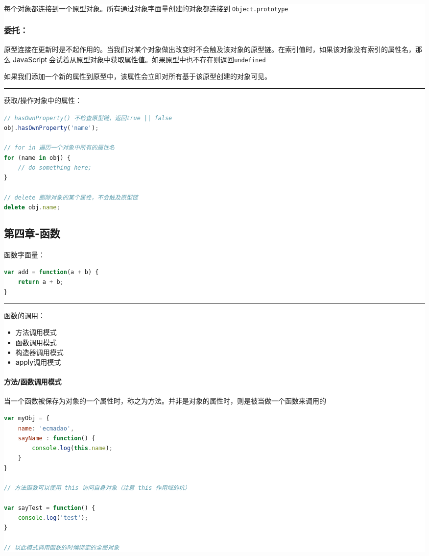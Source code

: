 每个对象都连接到一个原型对象。所有通过对象字面量创建的对象都连接到 `Object.prototype`

### 委托：

原型连接在更新时是不起作用的。当我们对某个对象做出改变时不会触及该对象的原型链。在索引值时，如果该对象没有索引的属性名，那么 JavaScript 会试着从原型对象中获取属性值。如果原型中也不存在则返回`undefined`

如果我们添加一个新的属性到原型中，该属性会立即对所有基于该原型创建的对象可见。

---

获取/操作对象中的属性：

```javascript
// hasOwnProperty() 不检查原型链，返回true || false
obj.hasOwnProperty('name');

// for in 遍历一个对象中所有的属性名
for (name in obj) {
	// do something here;
}

// delete 删除对象的某个属性，不会触及原型链
delete obj.name;
```

## 第四章-函数

函数字面量：

```javascript
var add = function(a + b) {
	return a + b;
}
```

---

函数的调用：

- 方法调用模式
- 函数调用模式
- 构造器调用模式
- apply调用模式

#### 方法/函数调用模式

当一个函数被保存为对象的一个属性时，称之为方法。并非是对象的属性时，则是被当做一个函数来调用的

```javascript
var myObj = {
	name: 'ecmadao',
	sayName : function() {
		console.log(this.name);
	}
}

// 方法函数可以使用 this 访问自身对象（注意 this 作用域的坑）

var sayTest = function() {
	console.log('test');
}

// 以此模式调用函数的时候绑定的全局对象
```
